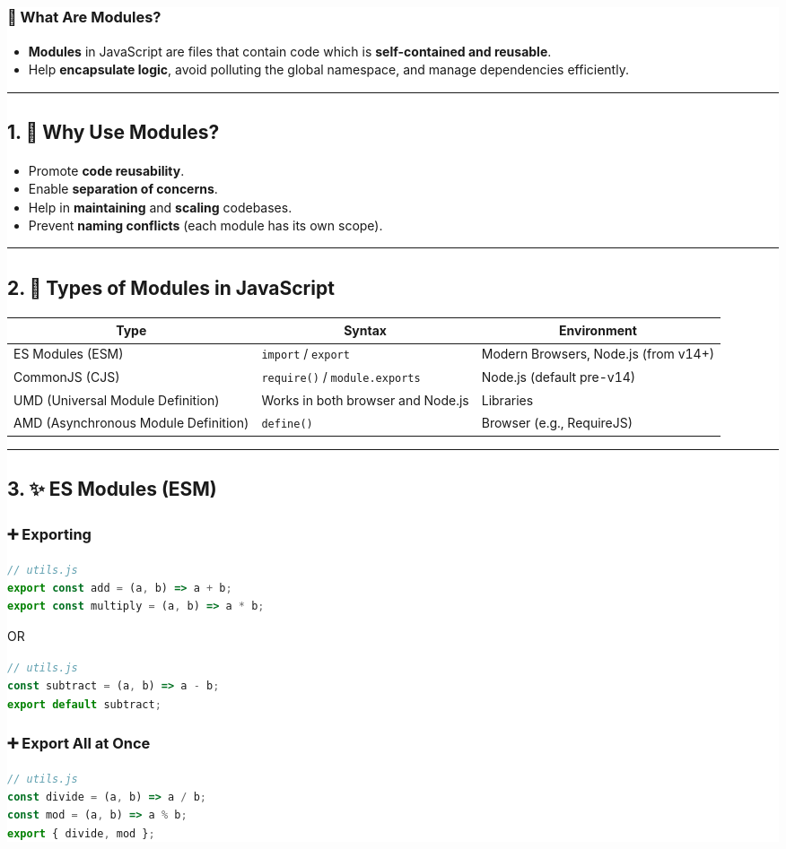 ### 🔹 What Are Modules?

* **Modules** in JavaScript are files that contain code which is **self-contained and reusable**.
* Help **encapsulate logic**, avoid polluting the global namespace, and manage dependencies efficiently.

---

## 1. 🔰 Why Use Modules?

* Promote **code reusability**.
* Enable **separation of concerns**.
* Help in **maintaining** and **scaling** codebases.
* Prevent **naming conflicts** (each module has its own scope).

---

## 2. 📁 Types of Modules in JavaScript

| Type                                 | Syntax                            | Environment                          |
| ------------------------------------ | --------------------------------- | ------------------------------------ |
| ES Modules (ESM)                     | `import` / `export`               | Modern Browsers, Node.js (from v14+) |
| CommonJS (CJS)                       | `require()` / `module.exports`    | Node.js (default pre-v14)            |
| UMD (Universal Module Definition)    | Works in both browser and Node.js | Libraries                            |
| AMD (Asynchronous Module Definition) | `define()`                        | Browser (e.g., RequireJS)            |

---

## 3. ✨ ES Modules (ESM)

### ➕ Exporting

```js
// utils.js
export const add = (a, b) => a + b;
export const multiply = (a, b) => a * b;
```

OR

```js
// utils.js
const subtract = (a, b) => a - b;
export default subtract;
```

### ➕ Export All at Once

```js
// utils.js
const divide = (a, b) => a / b;
const mod = (a, b) => a % b;
export { divide, mod };
```

